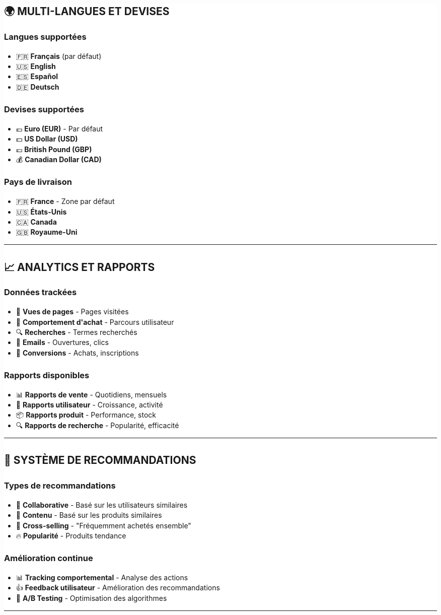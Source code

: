 
## 🌍 **MULTI-LANGUES ET DEVISES**

### **Langues supportées**
- 🇫🇷 **Français** (par défaut)
- 🇺🇸 **English**
- 🇪🇸 **Español**
- 🇩🇪 **Deutsch**

### **Devises supportées**
- 💶 **Euro (EUR)** - Par défaut
- 💵 **US Dollar (USD)**
- 💷 **British Pound (GBP)**
- 💰 **Canadian Dollar (CAD)**

### **Pays de livraison**
- 🇫🇷 **France** - Zone par défaut
- 🇺🇸 **États-Unis**
- 🇨🇦 **Canada**
- 🇬🇧 **Royaume-Uni**

---

## 📈 **ANALYTICS ET RAPPORTS**

### **Données trackées**
- 👀 **Vues de pages** - Pages visitées
- 🛒 **Comportement d'achat** - Parcours utilisateur
- 🔍 **Recherches** - Termes recherchés
- 📧 **Emails** - Ouvertures, clics
- 🎯 **Conversions** - Achats, inscriptions

### **Rapports disponibles**
- 📊 **Rapports de vente** - Quotidiens, mensuels
- 👥 **Rapports utilisateur** - Croissance, activité
- 📦 **Rapports produit** - Performance, stock
- 🔍 **Rapports de recherche** - Popularité, efficacité

---

## 🎯 **SYSTÈME DE RECOMMANDATIONS**

### **Types de recommandations**
- 🤝 **Collaborative** - Basé sur les utilisateurs similaires
- 📝 **Contenu** - Basé sur les produits similaires
- 🛒 **Cross-selling** - "Fréquemment achetés ensemble"
- 🔥 **Popularité** - Produits tendance

### **Amélioration continue**
- 📊 **Tracking comportemental** - Analyse des actions
- 👍 **Feedback utilisateur** - Amélioration des recommandations
- 🎯 **A/B Testing** - Optimisation des algorithmes

---